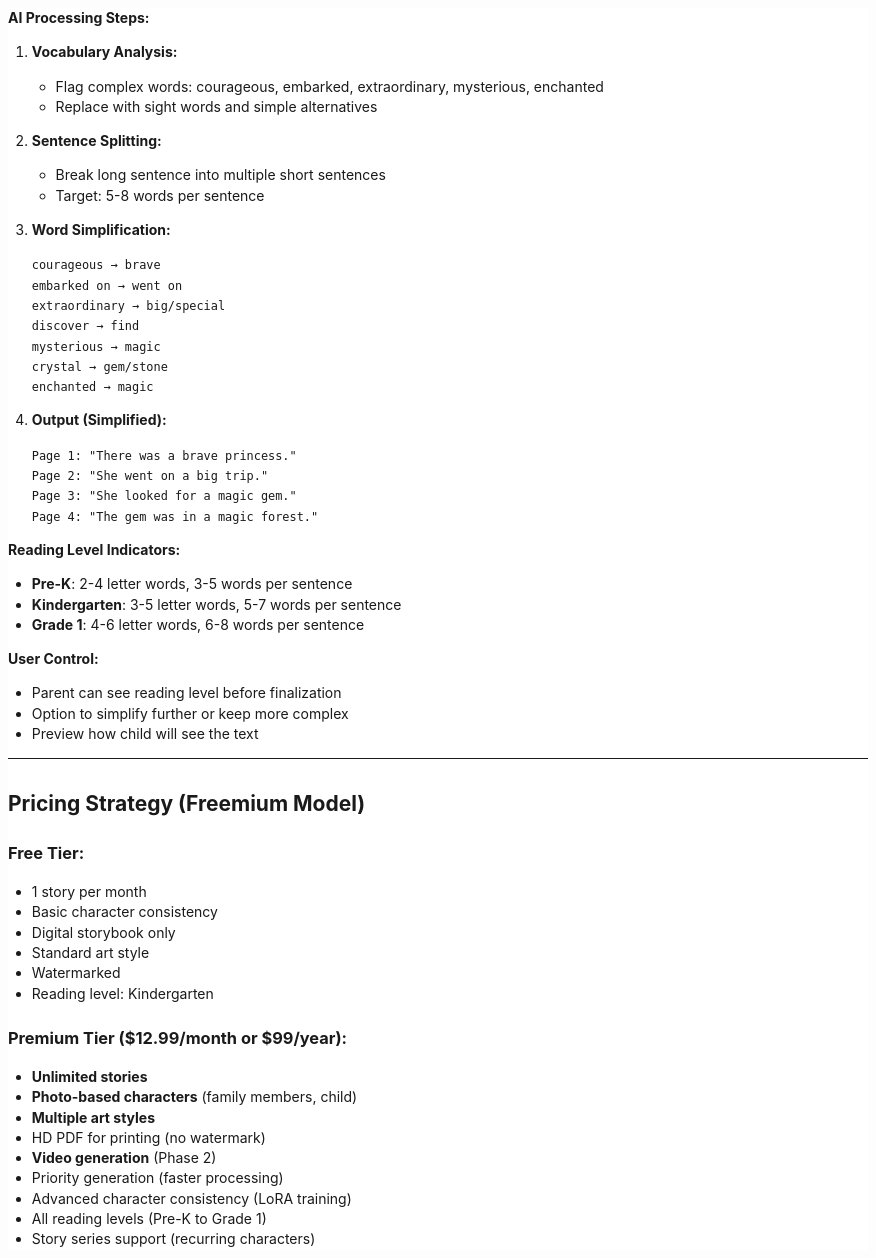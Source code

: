 **AI Processing Steps:**

1. **Vocabulary Analysis:**
   - Flag complex words: courageous, embarked, extraordinary, mysterious, enchanted
   - Replace with sight words and simple alternatives

2. **Sentence Splitting:**
   - Break long sentence into multiple short sentences
   - Target: 5-8 words per sentence

3. **Word Simplification:**
   ```
   courageous → brave
   embarked on → went on
   extraordinary → big/special
   discover → find
   mysterious → magic
   crystal → gem/stone
   enchanted → magic
   ```

4. **Output (Simplified):**
   ```
   Page 1: "There was a brave princess."
   Page 2: "She went on a big trip."
   Page 3: "She looked for a magic gem."
   Page 4: "The gem was in a magic forest."
   ```

**Reading Level Indicators:**
- **Pre-K**: 2-4 letter words, 3-5 words per sentence
- **Kindergarten**: 3-5 letter words, 5-7 words per sentence
- **Grade 1**: 4-6 letter words, 6-8 words per sentence

**User Control:**
- Parent can see reading level before finalization
- Option to simplify further or keep more complex
- Preview how child will see the text

---

## Pricing Strategy (Freemium Model)

### Free Tier:
- 1 story per month
- Basic character consistency
- Digital storybook only
- Standard art style
- Watermarked
- Reading level: Kindergarten

### Premium Tier ($12.99/month or $99/year):
- **Unlimited stories**
- **Photo-based characters** (family members, child)
- **Multiple art styles**
- HD PDF for printing (no watermark)
- **Video generation** (Phase 2)
- Priority generation (faster processing)
- Advanced character consistency (LoRA training)
- All reading levels (Pre-K to Grade 1)
- Story series support (recurring characters)
